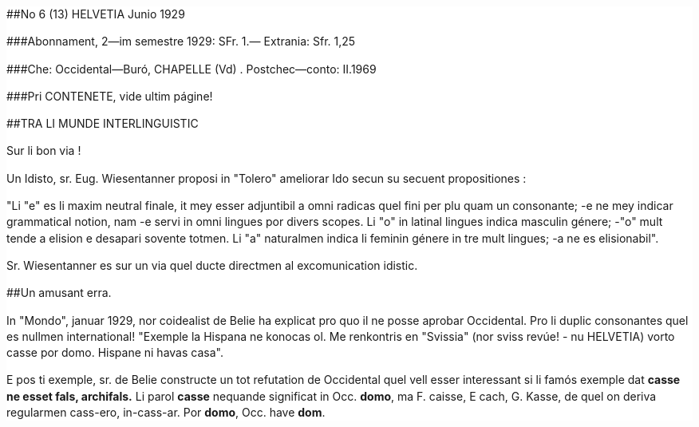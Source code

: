 ##No 6 (13)   HELVETIA  Junio 1929

 

###Abonnament, 2—im semestre 1929: SFr. 1.— Extrania: Sfr. 1,25

 

###Che: Occidental—Buró, CHAPELLE (Vd) . Postchec—conto: II.1969

 

###Pri CONTENETE, vide ultim págine!

 

##TRA LI MUNDE INTERLINGUISTIC

 

Sur li bon via !

 

Un Idisto, sr. Eug. Wiesentanner proposi in "Tolero" ameliorar Ido secun su secuent propositiones :

 

"Li "e" es li maxim neutral finale, it mey esser adjuntibil a omni radicas quel fini per plu quam un consonante; -e ne mey indicar grammatical notion, nam -e servi in omni lingues por divers scopes. Li "o" in latinal lingues indica masculin génere; -"o" mult tende a elision e desapari sovente totmen. Li "a" naturalmen indica li feminin génere in tre mult lingues; -a ne es elisionabil".

 

 

 

Sr. Wiesentanner es sur un via quel ducte directmen al excomunication idistic.

 

 

 

##Un amusant erra.

 

 

 

In "Mondo", januar 1929, nor coidealist de Belie ha explicat pro quo il ne posse aprobar Occidental. Pro li duplic consonantes quel es nullmen international! "Exemple la Hispana ne konocas ol. Me renkontris en "Svissia" (nor sviss revúe! - nu HELVETIA) vorto casse por domo. Hispane ni havas casa".

 

 

 

E pos ti exemple, sr. de Belie constructe un tot refutation de Occidental quel vell esser interessant si li famós exemple dat **casse ne esset fals, archifals.** Li parol **casse** nequande significat in Occ. **domo**, ma F. caisse, E cach, G. Kasse, de quel on deriva regularmen cass-ero, in-cass-ar. Por **domo**, Occ. have **dom**.

 

 

 

